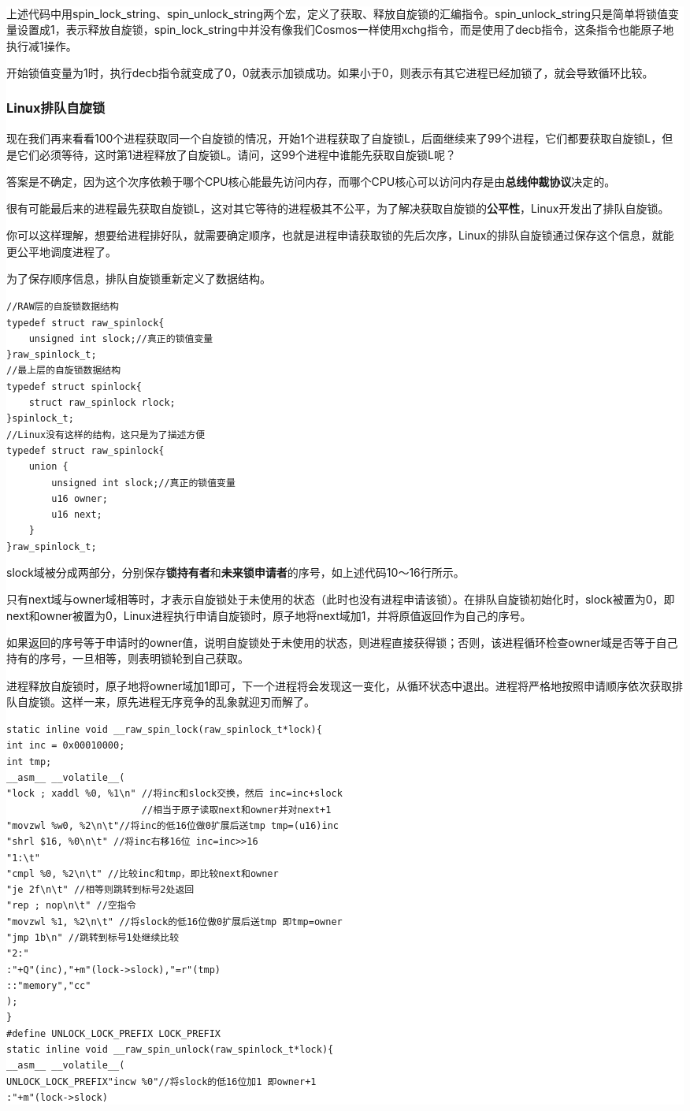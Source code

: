 
上述代码中用spin\_lock\_string、spin\_unlock\_string两个宏，定义了获取、释放自旋锁的汇编指令。spin\_unlock\_string只是简单将锁值变量设置成1，表示释放自旋锁，spin\_lock\_string中并没有像我们Cosmos一样使用xchg指令，而是使用了decb指令，这条指令也能原子地执行减1操作。

开始锁值变量为1时，执行decb指令就变成了0，0就表示加锁成功。如果小于0，则表示有其它进程已经加锁了，就会导致循环比较。

### Linux排队自旋锁

现在我们再来看看100个进程获取同一个自旋锁的情况，开始1个进程获取了自旋锁L，后面继续来了99个进程，它们都要获取自旋锁L，但是它们必须等待，这时第1进程释放了自旋锁L。请问，这99个进程中谁能先获取自旋锁L呢？

答案是不确定，因为这个次序依赖于哪个CPU核心能最先访问内存，而哪个CPU核心可以访问内存是由**总线仲裁协议**决定的。

很有可能最后来的进程最先获取自旋锁L，这对其它等待的进程极其不公平，为了解决获取自旋锁的**公平性**，Linux开发出了排队自旋锁。

你可以这样理解，想要给进程排好队，就需要确定顺序，也就是进程申请获取锁的先后次序，Linux的排队自旋锁通过保存这个信息，就能更公平地调度进程了。

为了保存顺序信息，排队自旋锁重新定义了数据结构。

    //RAW层的自旋锁数据结构
    typedef struct raw_spinlock{
        unsigned int slock;//真正的锁值变量
    }raw_spinlock_t;
    //最上层的自旋锁数据结构
    typedef struct spinlock{
        struct raw_spinlock rlock;
    }spinlock_t;
    //Linux没有这样的结构，这只是为了描述方便
    typedef struct raw_spinlock{
        union {
            unsigned int slock;//真正的锁值变量
            u16 owner;
            u16 next;
        }
    }raw_spinlock_t;
    

slock域被分成两部分，分别保存**锁持有者**和**未来锁申请者**的序号，如上述代码10～16行所示。

只有next域与owner域相等时，才表示自旋锁处于未使用的状态（此时也没有进程申请该锁）。在排队自旋锁初始化时，slock被置为0，即next和owner被置为0，Linux进程执行申请自旋锁时，原子地将next域加1，并将原值返回作为自己的序号。

如果返回的序号等于申请时的owner值，说明自旋锁处于未使用的状态，则进程直接获得锁；否则，该进程循环检查owner域是否等于自己持有的序号，一旦相等，则表明锁轮到自己获取。

进程释放自旋锁时，原子地将owner域加1即可，下一个进程将会发现这一变化，从循环状态中退出。进程将严格地按照申请顺序依次获取排队自旋锁。这样一来，原先进程无序竞争的乱象就迎刃而解了。

    static inline void __raw_spin_lock(raw_spinlock_t*lock){
    int inc = 0x00010000;
    int tmp;
    __asm__ __volatile__(
    "lock ; xaddl %0, %1\n" //将inc和slock交换，然后 inc=inc+slock
                            //相当于原子读取next和owner并对next+1
    "movzwl %w0, %2\n\t"//将inc的低16位做0扩展后送tmp tmp=(u16)inc
    "shrl $16, %0\n\t" //将inc右移16位 inc=inc>>16
    "1:\t"
    "cmpl %0, %2\n\t" //比较inc和tmp，即比较next和owner 
    "je 2f\n\t" //相等则跳转到标号2处返回
    "rep ; nop\n\t" //空指令
    "movzwl %1, %2\n\t" //将slock的低16位做0扩展后送tmp 即tmp=owner
    "jmp 1b\n" //跳转到标号1处继续比较
    "2:"
    :"+Q"(inc),"+m"(lock->slock),"=r"(tmp)
    ::"memory","cc"
    );
    }
    #define UNLOCK_LOCK_PREFIX LOCK_PREFIX
    static inline void __raw_spin_unlock(raw_spinlock_t*lock){
    __asm__ __volatile__(
    UNLOCK_LOCK_PREFIX"incw %0"//将slock的低16位加1 即owner+1
    :"+m"(lock->slock)